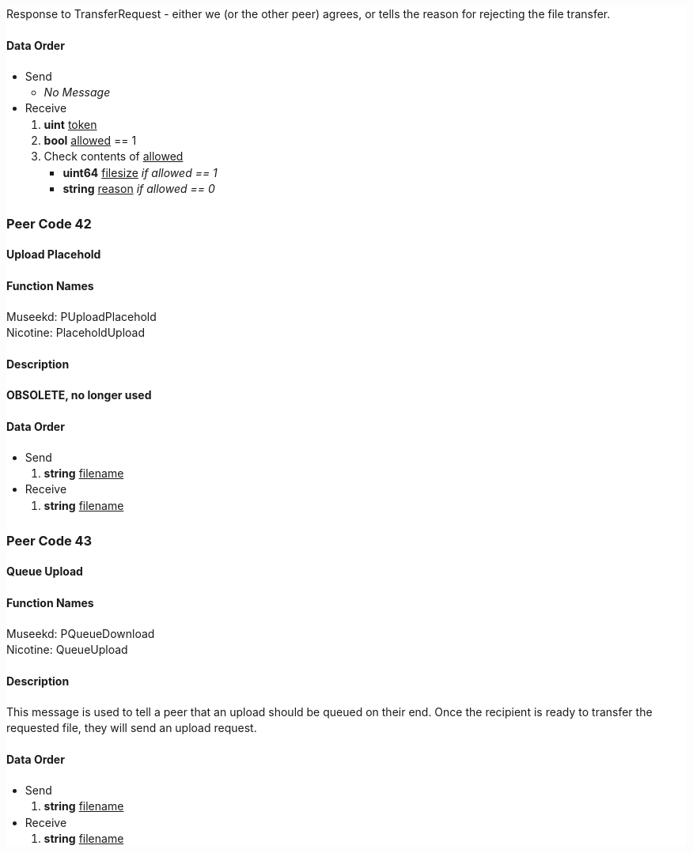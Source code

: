 Response to TransferRequest - either we (or the other peer) agrees, or tells the reason for rejecting the file transfer.

#### Data Order

  - Send
      - *No Message*
  - Receive
    1.  **uint** <ins>token</ins>
    2.  **bool** <ins>allowed</ins> == 1
    3.  Check contents of <ins>allowed</ins>
          - **uint64** <ins>filesize</ins> *if
            allowed == 1*
          - **string** <ins>reason</ins> *if allowed
            == 0*

### Peer Code 42

**Upload Placehold**

#### Function Names

Museekd: PUploadPlacehold  
Nicotine: PlaceholdUpload

#### Description

**OBSOLETE, no longer used**

#### Data Order

  - Send
    1.  **string** <ins>filename</ins>
  - Receive
    1.  **string** <ins>filename</ins>

### Peer Code 43

**Queue Upload**

#### Function Names

Museekd: PQueueDownload  
Nicotine: QueueUpload

#### Description

This message is used to tell a peer that an upload should be queued on their end. Once the recipient is ready to transfer the requested file, they will send an upload request.

#### Data Order

  - Send
    1.  **string** <ins>filename</ins>
  - Receive
    1.  **string** <ins>filename</ins>
